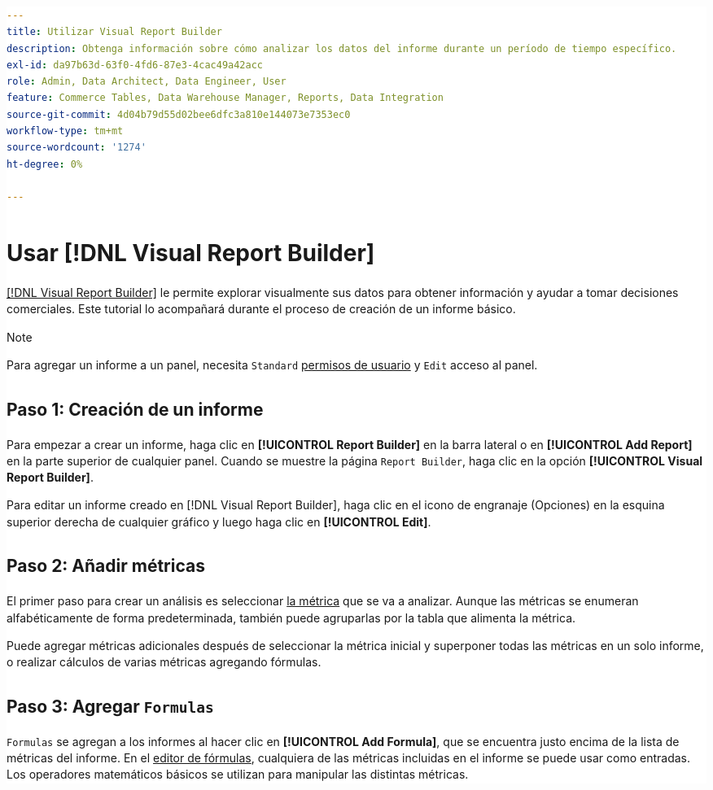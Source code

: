 ```yaml
---
title: Utilizar Visual Report Builder
description: Obtenga información sobre cómo analizar los datos del informe durante un período de tiempo específico.
exl-id: da97b63d-63f0-4fd6-87e3-4cac49a42acc
role: Admin, Data Architect, Data Engineer, User
feature: Commerce Tables, Data Warehouse Manager, Reports, Data Integration
source-git-commit: 4d04b79d55d02bee6dfc3a810e144073e7353ec0
workflow-type: tm+mt
source-wordcount: '1274'
ht-degree: 0%

---
```


# Usar [!DNL Visual Report Builder]

[[!DNL Visual Report Builder]](../data-user/reports/ess-rpt-build-visual.md) le permite explorar visualmente sus datos para obtener información y ayudar a tomar decisiones comerciales. Este tutorial lo acompañará durante el proceso de creación de un informe básico.

>[!NOTE]
>
>Para agregar un informe a un panel, necesita `Standard` [permisos de usuario](../administrator/user-management/user-management.md) y `Edit` acceso al panel.

## Paso 1: Creación de un informe

Para empezar a crear un informe, haga clic en **[!UICONTROL Report Builder]** en la barra lateral o en **[!UICONTROL Add Report]** en la parte superior de cualquier panel. Cuando se muestre la página `Report Builder`, haga clic en la opción **[!UICONTROL Visual Report Builder]**.

Para editar un informe creado en [!DNL Visual Report Builder], haga clic en el icono de engranaje (Opciones) en la esquina superior derecha de cualquier gráfico y luego haga clic en **[!UICONTROL Edit]**.

## Paso 2: Añadir métricas

El primer paso para crear un análisis es seleccionar [la métrica](../data-user/reports/ess-manage-data-metrics.md) que se va a analizar. Aunque las métricas se enumeran alfabéticamente de forma predeterminada, también puede agruparlas por la tabla que alimenta la métrica.

Puede agregar métricas adicionales después de seleccionar la métrica inicial y superponer todas las métricas en un solo informe, o realizar cálculos de varias métricas agregando fórmulas.

## Paso 3: Agregar `Formulas`

`Formulas` se agregan a los informes al hacer clic en **[!UICONTROL Add Formula]**, que se encuentra justo encima de la lista de métricas del informe. En el [editor de fórmulas](../data-analyst/dev-reports/formulas-in-rpt-bldr.md), cualquiera de las métricas incluidas en el informe se puede usar como entradas. Los operadores matemáticos básicos se utilizan para manipular las distintas métricas.
